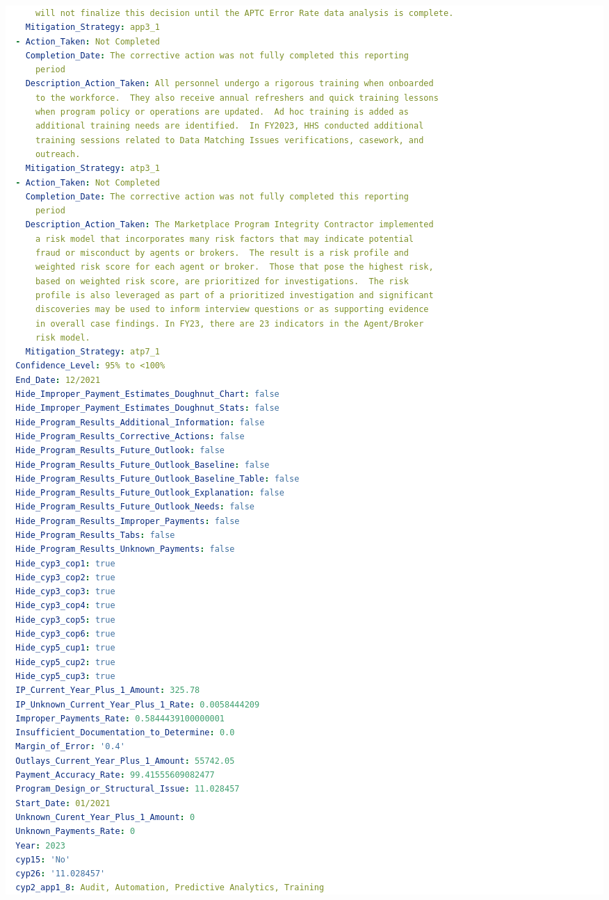 ```yaml
      will not finalize this decision until the APTC Error Rate data analysis is complete.
    Mitigation_Strategy: app3_1
  - Action_Taken: Not Completed
    Completion_Date: The corrective action was not fully completed this reporting
      period
    Description_Action_Taken: All personnel undergo a rigorous training when onboarded
      to the workforce.  They also receive annual refreshers and quick training lessons
      when program policy or operations are updated.  Ad hoc training is added as
      additional training needs are identified.  In FY2023, HHS conducted additional
      training sessions related to Data Matching Issues verifications, casework, and
      outreach.
    Mitigation_Strategy: atp3_1
  - Action_Taken: Not Completed
    Completion_Date: The corrective action was not fully completed this reporting
      period
    Description_Action_Taken: The Marketplace Program Integrity Contractor implemented
      a risk model that incorporates many risk factors that may indicate potential
      fraud or misconduct by agents or brokers.  The result is a risk profile and
      weighted risk score for each agent or broker.  Those that pose the highest risk,
      based on weighted risk score, are prioritized for investigations.  The risk
      profile is also leveraged as part of a prioritized investigation and significant
      discoveries may be used to inform interview questions or as supporting evidence
      in overall case findings. In FY23, there are 23 indicators in the Agent/Broker
      risk model.
    Mitigation_Strategy: atp7_1
  Confidence_Level: 95% to <100%
  End_Date: 12/2021
  Hide_Improper_Payment_Estimates_Doughnut_Chart: false
  Hide_Improper_Payment_Estimates_Doughnut_Stats: false
  Hide_Program_Results_Additional_Information: false
  Hide_Program_Results_Corrective_Actions: false
  Hide_Program_Results_Future_Outlook: false
  Hide_Program_Results_Future_Outlook_Baseline: false
  Hide_Program_Results_Future_Outlook_Baseline_Table: false
  Hide_Program_Results_Future_Outlook_Explanation: false
  Hide_Program_Results_Future_Outlook_Needs: false
  Hide_Program_Results_Improper_Payments: false
  Hide_Program_Results_Tabs: false
  Hide_Program_Results_Unknown_Payments: false
  Hide_cyp3_cop1: true
  Hide_cyp3_cop2: true
  Hide_cyp3_cop3: true
  Hide_cyp3_cop4: true
  Hide_cyp3_cop5: true
  Hide_cyp3_cop6: true
  Hide_cyp5_cup1: true
  Hide_cyp5_cup2: true
  Hide_cyp5_cup3: true
  IP_Current_Year_Plus_1_Amount: 325.78
  IP_Unknown_Current_Year_Plus_1_Rate: 0.0058444209
  Improper_Payments_Rate: 0.5844439100000001
  Insufficient_Documentation_to_Determine: 0.0
  Margin_of_Error: '0.4'
  Outlays_Current_Year_Plus_1_Amount: 55742.05
  Payment_Accuracy_Rate: 99.41555609082477
  Program_Design_or_Structural_Issue: 11.028457
  Start_Date: 01/2021
  Unknown_Curent_Year_Plus_1_Amount: 0
  Unknown_Payments_Rate: 0
  Year: 2023
  cyp15: 'No'
  cyp26: '11.028457'
  cyp2_app1_8: Audit, Automation, Predictive Analytics, Training
```